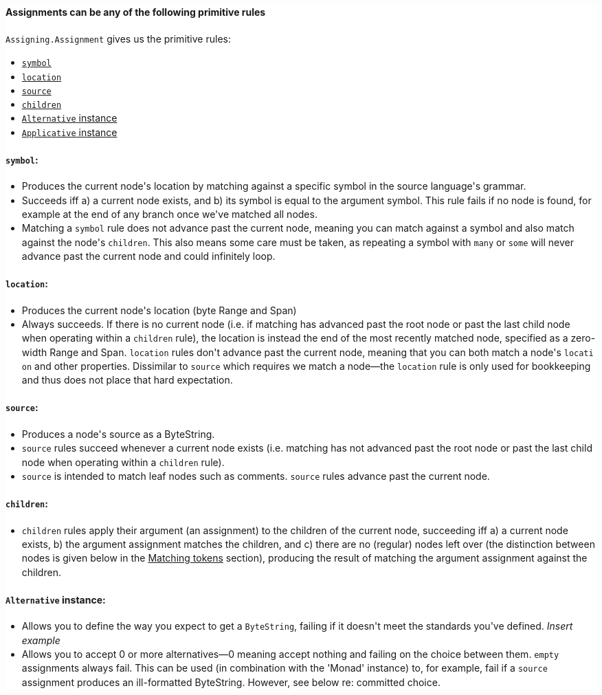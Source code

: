 #### Assignments can be any of the following primitive rules
`Assigning.Assignment` gives us the primitive rules:
- [`symbol`](symbol)
- [`location`](location)
- [`source`](source)
- [`children`](children)
- [`Alternative` instance](alternative)
- [`Applicative` instance](applicative)

#### `symbol`:
- Produces the current node's location by matching against a specific symbol in the source language's grammar.
- Succeeds iff a) a current node exists, and b) its symbol is equal to the argument symbol. This rule fails if no node is found, for example at the end of any branch once we've matched all nodes.
- Matching a `symbol` rule does not advance past the current node, meaning you can match against a symbol and also match against the node's `children`. This also means some care must be taken, as repeating a symbol with `many` or `some` will never advance past the current node and could infinitely loop.

#### `location`:
- Produces the current node's location (byte Range and Span)
- Always succeeds. If there is no current node (i.e. if matching has advanced past the root node or past the last child node when operating within a `children` rule), the location is instead the end of the most recently matched node, specified as a zero-width Range and Span. `location` rules don't advance past the current node, meaning that you can both match a node's `location` and other properties. Dissimilar to `source` which requires we match a node—the `location` rule is only used for bookkeeping and thus does not place that hard expectation.

#### `source`:
- Produces a node's source as a ByteString.
- `source` rules succeed whenever a current node exists (i.e. matching has not advanced past the root node or past the last child node when operating within a `children` rule).
- `source` is intended to match leaf nodes such as comments. `source` rules advance past the current node.

#### `children`:
- `children` rules apply their argument (an assignment) to the children of the current node, succeeding iff a) a current node exists, b) the argument assignment matches the children, and c) there are no (regular) nodes left over (the distinction between nodes is given below in the [Matching tokens](matching-tokens) section), producing the result of matching the argument assignment against the children.



#### `Alternative` instance:
- Allows you to define the way you expect to get a `ByteString`, failing if it doesn't meet the standards you've defined. _Insert example_
- Allows you to accept 0 or more alternatives—0 meaning accept nothing and failing on the choice between them. `empty` assignments always fail. This can be used (in combination with the 'Monad' instance) to, for example, fail if a `source` assignment produces an ill-formatted ByteString. However, see below re: committed choice.
